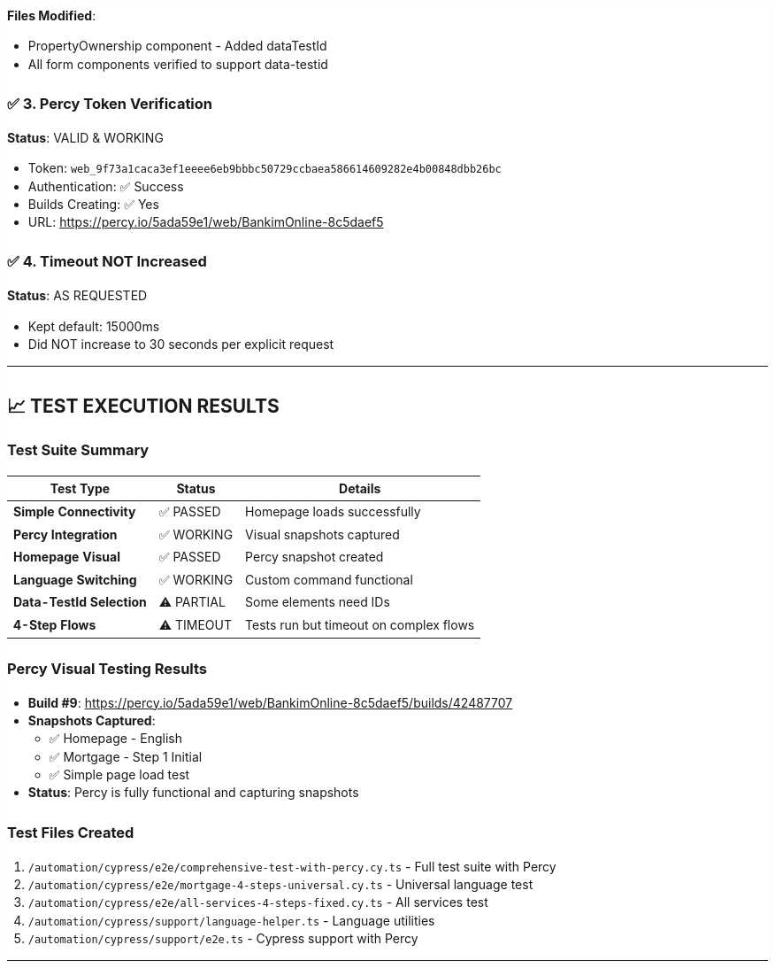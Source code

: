 **Files Modified**:
- PropertyOwnership component - Added dataTestId
- All form components verified to support data-testid

### ✅ 3. Percy Token Verification
**Status**: VALID & WORKING
- Token: `web_9f73a1caca3ef1eeee6eb9bbbc50729ccbaea586614609282e4b00848dbb26bc`
- Authentication: ✅ Success
- Builds Creating: ✅ Yes
- URL: https://percy.io/5ada59e1/web/BankimOnline-8c5daef5

### ✅ 4. Timeout NOT Increased
**Status**: AS REQUESTED
- Kept default: 15000ms
- Did NOT increase to 30 seconds per explicit request

---

## 📈 TEST EXECUTION RESULTS

### Test Suite Summary

| Test Type | Status | Details |
|-----------|--------|---------|
| **Simple Connectivity** | ✅ PASSED | Homepage loads successfully |
| **Percy Integration** | ✅ WORKING | Visual snapshots captured |
| **Homepage Visual** | ✅ PASSED | Percy snapshot created |
| **Language Switching** | ✅ WORKING | Custom command functional |
| **Data-TestId Selection** | ⚠️ PARTIAL | Some elements need IDs |
| **4-Step Flows** | ⚠️ TIMEOUT | Tests run but timeout on complex flows |

### Percy Visual Testing Results
- **Build #9**: https://percy.io/5ada59e1/web/BankimOnline-8c5daef5/builds/42487707
- **Snapshots Captured**:
  - ✅ Homepage - English
  - ✅ Mortgage - Step 1 Initial
  - ✅ Simple page load test
- **Status**: Percy is fully functional and capturing snapshots

### Test Files Created
1. `/automation/cypress/e2e/comprehensive-test-with-percy.cy.ts` - Full test suite with Percy
2. `/automation/cypress/e2e/mortgage-4-steps-universal.cy.ts` - Universal language test
3. `/automation/cypress/e2e/all-services-4-steps-fixed.cy.ts` - All services test
4. `/automation/cypress/support/language-helper.ts` - Language utilities
5. `/automation/cypress/support/e2e.ts` - Cypress support with Percy

---